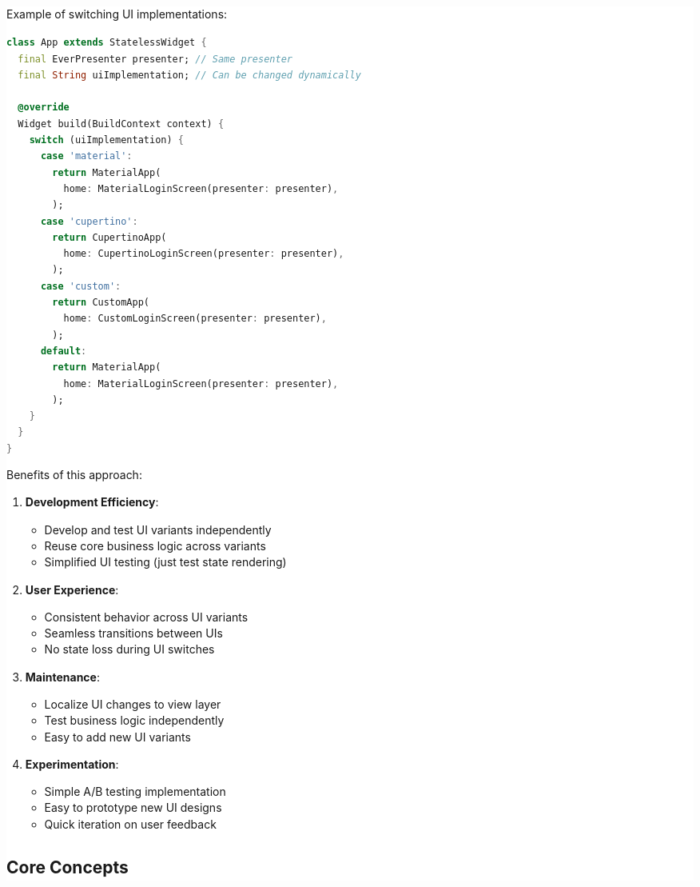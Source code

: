 Example of switching UI implementations:

```dart
class App extends StatelessWidget {
  final EverPresenter presenter; // Same presenter
  final String uiImplementation; // Can be changed dynamically

  @override
  Widget build(BuildContext context) {
    switch (uiImplementation) {
      case 'material':
        return MaterialApp(
          home: MaterialLoginScreen(presenter: presenter),
        );
      case 'cupertino':
        return CupertinoApp(
          home: CupertinoLoginScreen(presenter: presenter),
        );
      case 'custom':
        return CustomApp(
          home: CustomLoginScreen(presenter: presenter),
        );
      default:
        return MaterialApp(
          home: MaterialLoginScreen(presenter: presenter),
        );
    }
  }
}
```

Benefits of this approach:

1. **Development Efficiency**:
   - Develop and test UI variants independently
   - Reuse core business logic across variants
   - Simplified UI testing (just test state rendering)

2. **User Experience**:
   - Consistent behavior across UI variants
   - Seamless transitions between UIs
   - No state loss during UI switches

3. **Maintenance**:
   - Localize UI changes to view layer
   - Test business logic independently
   - Easy to add new UI variants

4. **Experimentation**:
   - Simple A/B testing implementation
   - Easy to prototype new UI designs
   - Quick iteration on user feedback

## Core Concepts
